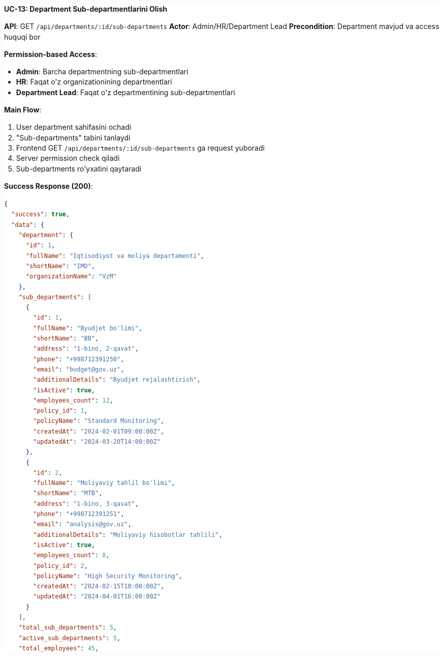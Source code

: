 **UC-13: Department Sub-departmentlarini Olish**

**API**: GET `/api/departments/:id/sub-departments` **Actor**:
Admin/HR/Department Lead **Precondition**: Department mavjud va access huquqi
bor

**Permission-based Access**:

- **Admin**: Barcha departmentning sub-departmentlari
- **HR**: Faqat o'z organizationining departmentlari
- **Department Lead**: Faqat o'z departmentining sub-departmentlari

**Main Flow**:

1. User department sahifasini ochadi
2. "Sub-departments" tabini tanlaydi
3. Frontend GET `/api/departments/:id/sub-departments` ga request yuboradi
4. Server permission check qiladi
5. Sub-departments ro'yxatini qaytaradi

**Success Response (200)**:

```json
{
  "success": true,
  "data": {
    "department": {
      "id": 1,
      "fullName": "Iqtisodiyot va moliya departamenti",
      "shortName": "IMD",
      "organizationName": "VzM"
    },
    "sub_departments": [
      {
        "id": 1,
        "fullName": "Byudjet bo'limi",
        "shortName": "BB",
        "address": "1-bino, 2-qavat",
        "phone": "+998712391250",
        "email": "budget@gov.uz",
        "additionalDetails": "Byudjet rejalashtirish",
        "isActive": true,
        "employees_count": 12,
        "policy_id": 1,
        "policyName": "Standard Monitoring",
        "createdAt": "2024-02-01T09:00:00Z",
        "updatedAt": "2024-03-20T14:00:00Z"
      },
      {
        "id": 2,
        "fullName": "Moliyaviy tahlil bo'limi",
        "shortName": "MTB",
        "address": "1-bino, 3-qavat",
        "phone": "+998712391251",
        "email": "analysis@gov.uz",
        "additionalDetails": "Moliyaviy hisobotlar tahlili",
        "isActive": true,
        "employees_count": 8,
        "policy_id": 2,
        "policyName": "High Security Monitoring",
        "createdAt": "2024-02-15T10:00:00Z",
        "updatedAt": "2024-04-01T16:00:00Z"
      }
    ],
    "total_sub_departments": 5,
    "active_sub_departments": 5,
    "total_employees": 45,
```